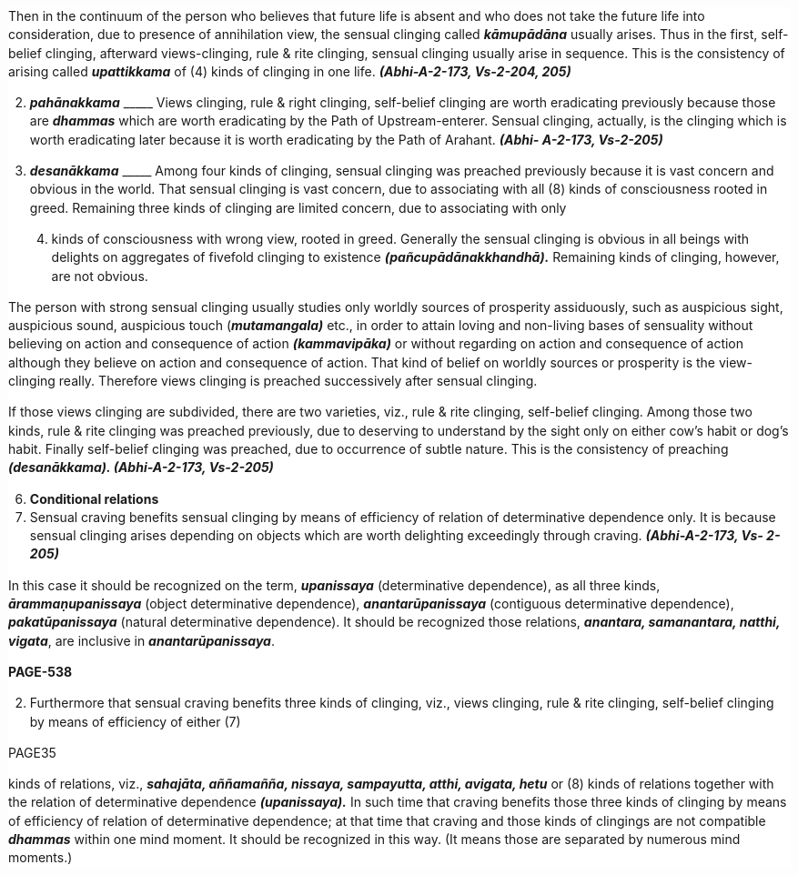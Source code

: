 Then in the continuum of the person who believes that future life is absent and who does not take the future life into consideration, due to presence of annihilation view, the sensual clinging called ***kāmupādāna*** usually arises. Thus in the first, self-belief clinging, afterward views-clinging, rule & rite clinging, sensual clinging usually arise in sequence. This is the consistency of arising called ***upattikkama*** of (4) kinds of clinging in one life. ***(Abhi-A-2-173, Vs-2-204, 205)*** 

2. ***pahānakkama*** \_\_\_\_\_ Views clinging, rule & right clinging, self-belief clinging are worth eradicating previously because those are ***dhammas*** which are worth eradicating by the Path of Upstream-enterer. Sensual clinging, actually, is the clinging which is worth eradicating later because it is worth eradicating by the Path of Arahant. ***(Abhi- A-2-173, Vs-2-205)*** 
2. ***desanākkama*** \_\_\_\_\_ Among four kinds of clinging, sensual clinging was preached previously because it is vast concern and obvious in the world. That sensual clinging is vast concern, due to associating with all (8) kinds of consciousness rooted in greed. Remaining three kinds of clinging are limited concern, due to associating with only 

   4) kinds of consciousness with wrong view, rooted in greed. Generally the sensual clinging is obvious in all beings with delights on aggregates of fivefold clinging to existence ***(pañcupādānakkhandhā).*** Remaining kinds of clinging, however, are not obvious. 

The  person  with  strong  sensual  clinging  usually  studies  only  worldly  sources  of prosperity  assiduously,  such  as  auspicious  sight,  auspicious  sound,  auspicious  touch (***mutamangala)*** etc., in  order to attain loving  and non-living bases of  sensuality  without believing on action and consequence of action ***(kammavipāka)*** or without regarding on action and consequence of action although they believe on action and consequence of action. That kind of belief on worldly sources or prosperity is the view-clinging really. Therefore views clinging is preached successively after sensual clinging. 

If  those  views  clinging  are  subdivided,  there  are  two  varieties,  viz.,  rule  &  rite clinging, self-belief clinging. Among those two kinds, rule &  rite clinging was preached previously, due to deserving to understand by the sight only on either cow’s habit or dog’s habit. Finally self-belief clinging was preached, due to occurrence of subtle nature. This is the consistency of preaching ***(desanākkama). (Abhi-A-2-173, Vs-2-205)*** 

6. **Conditional relations** 
1. Sensual  craving  benefits  sensual  clinging  by  means  of  efficiency  of  relation  of determinative dependence only. It is because sensual clinging arises depending on objects which are worth delighting exceedingly through craving. ***(Abhi-A-2-173, Vs- 2-205)*** 

In  this  case  it  should  be  recognized  on  the  term,  ***upanissaya***  (determinative dependence),  as  all  three  kinds,  ***ārammaṇupanissaya***  (object  determinative  dependence), ***anantarūpanissaya***  (contiguous  determinative  dependence),  ***pakatūpanissaya***  (natural determinative dependence). It should be recognized those relations, ***anantara, samanantara, natthi, vigata***, are inclusive in ***anantarūpanissaya***. 

**PAGE-538** 

2. Furthermore  that  sensual  craving  benefits  three  kinds  of  clinging,  viz.,  views clinging, rule & rite clinging, self-belief clinging by means of efficiency of either (7) 

PAGE35

kinds of relations, viz., ***sahajāta, aññamañña, nissaya, sampayutta, atthi, avigata, hetu*** or (8) kinds of relations together with the relation of determinative dependence ***(upanissaya).*** In such time that  craving benefits those three  kinds of  clinging by means of efficiency of relation of determinative dependence; at that time that craving and those kinds of clingings are not compatible ***dhammas*** within one mind moment. It should be recognized in this way. (It means those are separated by numerous mind moments.) 
